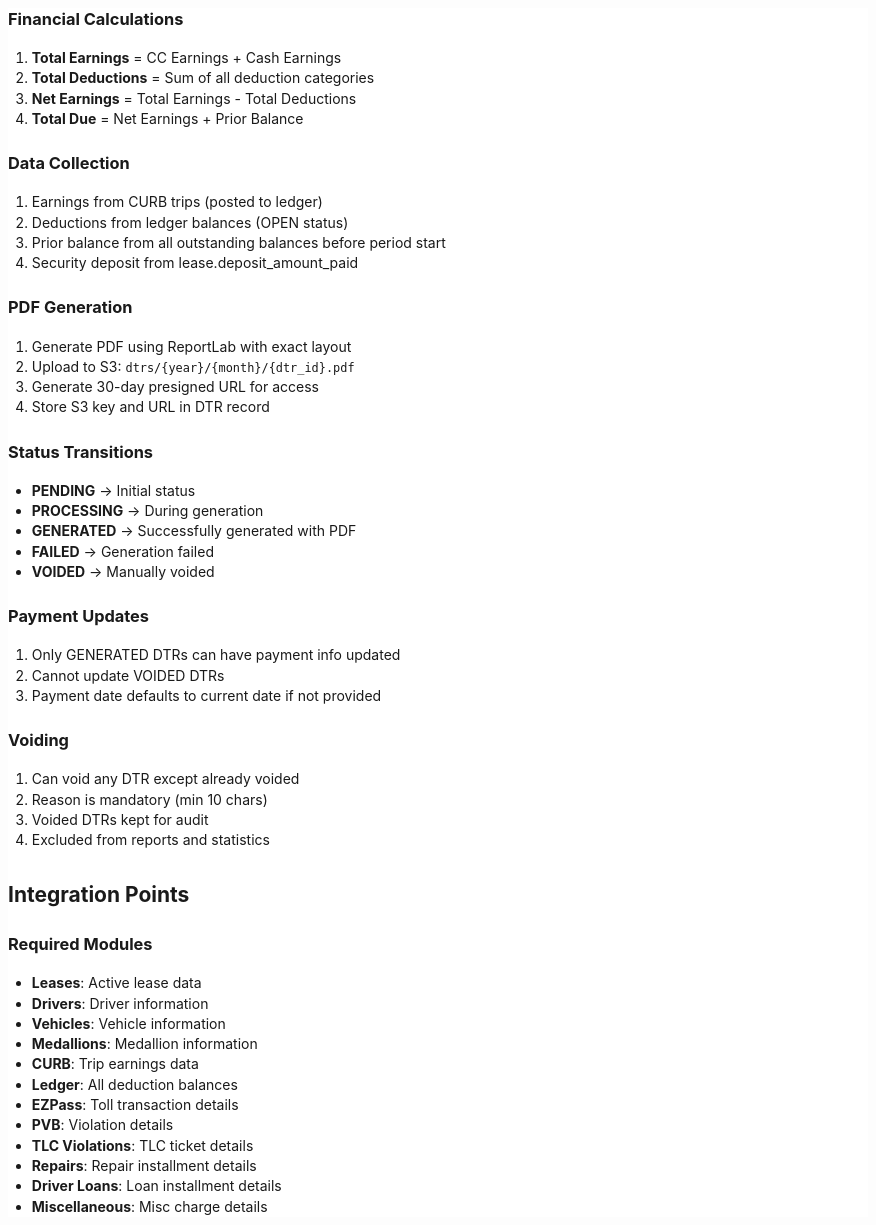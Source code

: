 ### Financial Calculations
1. **Total Earnings** = CC Earnings + Cash Earnings
2. **Total Deductions** = Sum of all deduction categories
3. **Net Earnings** = Total Earnings - Total Deductions
4. **Total Due** = Net Earnings + Prior Balance

### Data Collection
1. Earnings from CURB trips (posted to ledger)
2. Deductions from ledger balances (OPEN status)
3. Prior balance from all outstanding balances before period start
4. Security deposit from lease.deposit_amount_paid

### PDF Generation
1. Generate PDF using ReportLab with exact layout
2. Upload to S3: `dtrs/{year}/{month}/{dtr_id}.pdf`
3. Generate 30-day presigned URL for access
4. Store S3 key and URL in DTR record

### Status Transitions
- **PENDING** → Initial status
- **PROCESSING** → During generation
- **GENERATED** → Successfully generated with PDF
- **FAILED** → Generation failed
- **VOIDED** → Manually voided

### Payment Updates
1. Only GENERATED DTRs can have payment info updated
2. Cannot update VOIDED DTRs
3. Payment date defaults to current date if not provided

### Voiding
1. Can void any DTR except already voided
2. Reason is mandatory (min 10 chars)
3. Voided DTRs kept for audit
4. Excluded from reports and statistics

## Integration Points

### Required Modules
- **Leases**: Active lease data
- **Drivers**: Driver information
- **Vehicles**: Vehicle information
- **Medallions**: Medallion information
- **CURB**: Trip earnings data
- **Ledger**: All deduction balances
- **EZPass**: Toll transaction details
- **PVB**: Violation details
- **TLC Violations**: TLC ticket details
- **Repairs**: Repair installment details
- **Driver Loans**: Loan installment details
- **Miscellaneous**: Misc charge details
